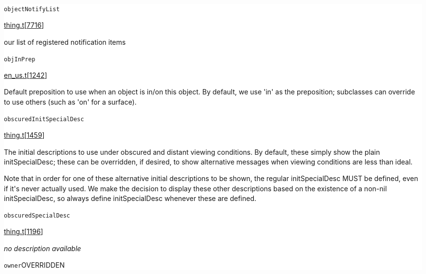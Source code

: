 <span id="objectNotifyList"></span>

`objectNotifyList`

[thing.t](../file/thing.t.html)\[[7716](../source/thing.t.html#7716)\]

<div class="desc">

our list of registered notification items

</div>

<span id="objInPrep"></span>

`objInPrep`

[en_us.t](../file/en_us.t.html)\[[1242](../source/en_us.t.html#1242)\]

<div class="desc">

Default preposition to use when an object is in/on this object. By
default, we use 'in' as the preposition; subclasses can override to use
others (such as 'on' for a surface).

</div>

<span id="obscuredInitSpecialDesc"></span>

`obscuredInitSpecialDesc`

[thing.t](../file/thing.t.html)\[[1459](../source/thing.t.html#1459)\]

<div class="desc">

The initial descriptions to use under obscured and distant viewing
conditions. By default, these simply show the plain initSpecialDesc;
these can be overridden, if desired, to show alternative messages when
viewing conditions are less than ideal.

Note that in order for one of these alternative initial descriptions to
be shown, the regular initSpecialDesc MUST be defined, even if it's
never actually used. We make the decision to display these other
descriptions based on the existence of a non-nil initSpecialDesc, so
always define initSpecialDesc whenever these are defined.

</div>

<span id="obscuredSpecialDesc"></span>

`obscuredSpecialDesc`

[thing.t](../file/thing.t.html)\[[1196](../source/thing.t.html#1196)\]

<div class="desc">

*no description available*

</div>

<span id="owner"></span>

`owner`<span class="rem">OVERRIDDEN</span>
